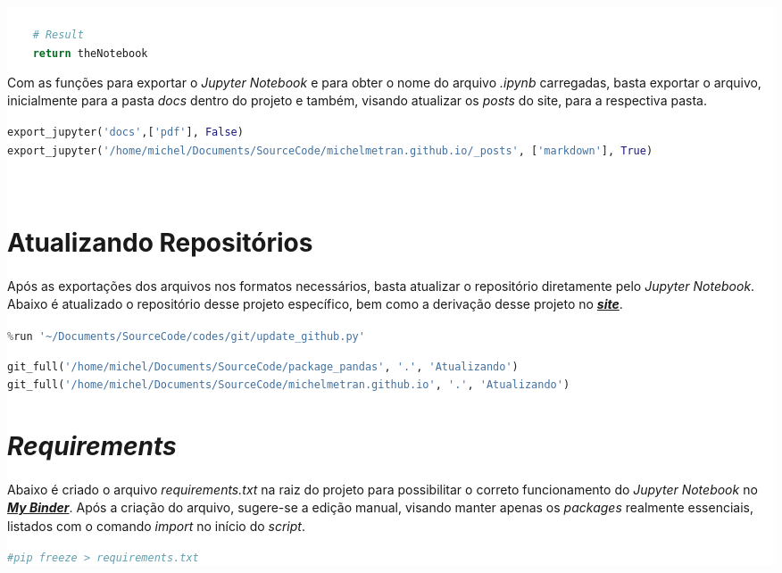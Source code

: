 ```python

    # Result
    return theNotebook

```

Com as funções para exportar o _Jupyter Notebook_ e para obter o nome do arquivo _.ipynb_ carregadas, basta exportar o arquivo, inicialmente para a pasta _docs_ dentro do projeto e também, visando atualizar os _posts_ do site, para a respectiva pasta.


```python
export_jupyter('docs',['pdf'], False)
export_jupyter('/home/michel/Documents/SourceCode/michelmetran.github.io/_posts', ['markdown'], True)
```

<br>

# Atualizando Repositórios
Após as exportações dos arquivos nos formatos necessários, basta atualizar o repositório diretamente pelo  _Jupyter Notebook_.
Abaixo é atualizado o repositório desse projeto específico, bem como a derivação desse projeto no <a title="Link do Folium" href="https://michelmetran.github.io/" target="_blank">**_site_**</a>.


```python
%run '~/Documents/SourceCode/codes/git/update_github.py'
```


```python
git_full('/home/michel/Documents/SourceCode/package_pandas', '.', 'Atualizando')
git_full('/home/michel/Documents/SourceCode/michelmetran.github.io', '.', 'Atualizando')
```

# _Requirements_
Abaixo é criado o arquivo _requirements.txt_ na raiz do projeto para possibilitar o correto funcionamento do _Jupyter Notebook_ no <a title="Link do My Binder" href="https://mybinder.org/" target="_blank">**_My Binder_**</a>. Após a criação do arquivo, sugere-se a edição manual, visando manter apenas os _packages_ realmente essenciais, listados com o comando _import_ no início do _script_.


```python
#pip freeze > requirements.txt
```

